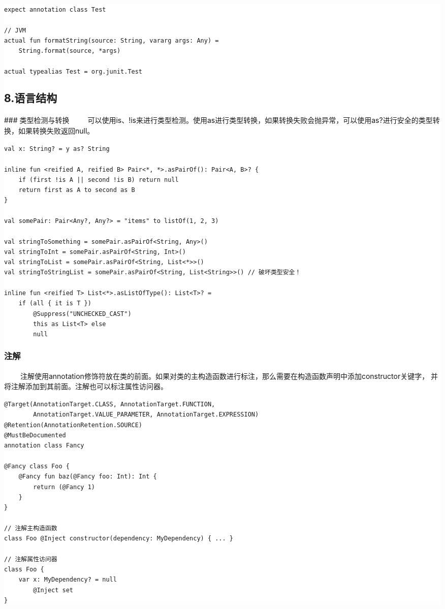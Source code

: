     expect annotation class Test
    
    // JVM
    actual fun formatString(source: String, vararg args: Any) =
        String.format(source, *args)
        
    actual typealias Test = org.junit.Test

<h2 id="8">8.语言结构</h2>
### 类型检测与转换
&emsp;&emsp; 可以使用is、!is来进行类型检测。使用as进行类型转换，如果转换失败会抛异常，可以使用as?进行安全的类型转换，如果转换失败返回null。

    val x: String? = y as? String
    
    inline fun <reified A, reified B> Pair<*, *>.asPairOf(): Pair<A, B>? {
        if (first !is A || second !is B) return null
        return first as A to second as B
    }
    
    val somePair: Pair<Any?, Any?> = "items" to listOf(1, 2, 3)
    
    val stringToSomething = somePair.asPairOf<String, Any>()
    val stringToInt = somePair.asPairOf<String, Int>()
    val stringToList = somePair.asPairOf<String, List<*>>()
    val stringToStringList = somePair.asPairOf<String, List<String>>() // 破坏类型安全！
    
    inline fun <reified T> List<*>.asListOfType(): List<T>? =
        if (all { it is T })
            @Suppress("UNCHECKED_CAST")
            this as List<T> else
            null
            
### 注解
&emsp;&emsp; 注解使用annotation修饰符放在类的前面。如果对类的主构造函数进行标注，那么需要在构造函数声明中添加constructor关键字，
并将注解添加到其前面。注解也可以标注属性访问器。

    @Target(AnnotationTarget.CLASS, AnnotationTarget.FUNCTION,
            AnnotationTarget.VALUE_PARAMETER, AnnotationTarget.EXPRESSION)
    @Retention(AnnotationRetention.SOURCE)
    @MustBeDocumented
    annotation class Fancy
    
    @Fancy class Foo {
        @Fancy fun baz(@Fancy foo: Int): Int {
            return (@Fancy 1)
        }
    }
    
    // 注解主构造函数
    class Foo @Inject constructor(dependency: MyDependency) { ... }
    
    // 注解属性访问器
    class Foo {
        var x: MyDependency? = null
            @Inject set
    }
    